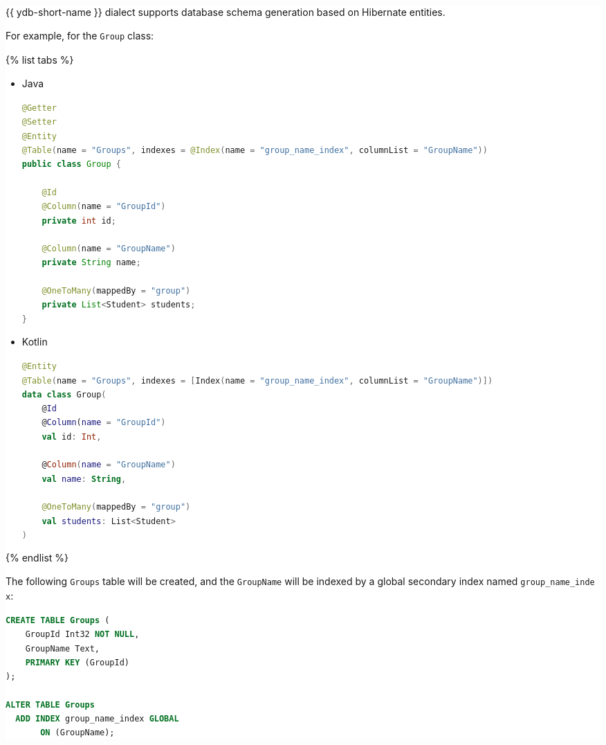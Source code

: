 {{ ydb-short-name }} dialect supports database schema generation based on Hibernate entities.

For example, for the `Group` class:

{% list tabs %}

- Java

  ```java
  @Getter
  @Setter
  @Entity
  @Table(name = "Groups", indexes = @Index(name = "group_name_index", columnList = "GroupName"))
  public class Group {
  
      @Id
      @Column(name = "GroupId")
      private int id;
  
      @Column(name = "GroupName")
      private String name;
  
      @OneToMany(mappedBy = "group")
      private List<Student> students;
  }
  ```
  
- Kotlin
  
  ```kotlin
  @Entity
  @Table(name = "Groups", indexes = [Index(name = "group_name_index", columnList = "GroupName")])
  data class Group(
      @Id
      @Column(name = "GroupId")
      val id: Int,
      
      @Column(name = "GroupName")
      val name: String,
    
      @OneToMany(mappedBy = "group")
      val students: List<Student>
  )
  ```

{% endlist %}

The following `Groups` table will be created, and the `GroupName` will be indexed by a global secondary index named `group_name_index`:

```sql
CREATE TABLE Groups (
    GroupId Int32 NOT NULL,
    GroupName Text,
    PRIMARY KEY (GroupId)
);

ALTER TABLE Groups
  ADD INDEX group_name_index GLOBAL 
       ON (GroupName);
```
